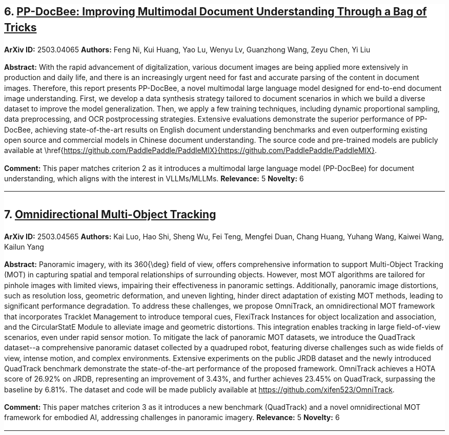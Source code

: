 
## 6. [PP-DocBee: Improving Multimodal Document Understanding Through a Bag of Tricks](https://arxiv.org/abs/2503.04065) <a id="link6"></a>
**ArXiv ID:** 2503.04065
**Authors:** Feng Ni, Kui Huang, Yao Lu, Wenyu Lv, Guanzhong Wang, Zeyu Chen, Yi Liu

**Abstract:**  With the rapid advancement of digitalization, various document images are being applied more extensively in production and daily life, and there is an increasingly urgent need for fast and accurate parsing of the content in document images. Therefore, this report presents PP-DocBee, a novel multimodal large language model designed for end-to-end document image understanding. First, we develop a data synthesis strategy tailored to document scenarios in which we build a diverse dataset to improve the model generalization. Then, we apply a few training techniques, including dynamic proportional sampling, data preprocessing, and OCR postprocessing strategies. Extensive evaluations demonstrate the superior performance of PP-DocBee, achieving state-of-the-art results on English document understanding benchmarks and even outperforming existing open source and commercial models in Chinese document understanding. The source code and pre-trained models are publicly available at \href{https://github.com/PaddlePaddle/PaddleMIX}{https://github.com/PaddlePaddle/PaddleMIX}.

**Comment:** This paper matches criterion 2 as it introduces a multimodal large language model (PP-DocBee) for document understanding, which aligns with the interest in VLLMs/MLLMs.
**Relevance:** 5
**Novelty:** 6

---

## 7. [Omnidirectional Multi-Object Tracking](https://arxiv.org/abs/2503.04565) <a id="link7"></a>
**ArXiv ID:** 2503.04565
**Authors:** Kai Luo, Hao Shi, Sheng Wu, Fei Teng, Mengfei Duan, Chang Huang, Yuhang Wang, Kaiwei Wang, Kailun Yang

**Abstract:**  Panoramic imagery, with its 360{\deg} field of view, offers comprehensive information to support Multi-Object Tracking (MOT) in capturing spatial and temporal relationships of surrounding objects. However, most MOT algorithms are tailored for pinhole images with limited views, impairing their effectiveness in panoramic settings. Additionally, panoramic image distortions, such as resolution loss, geometric deformation, and uneven lighting, hinder direct adaptation of existing MOT methods, leading to significant performance degradation. To address these challenges, we propose OmniTrack, an omnidirectional MOT framework that incorporates Tracklet Management to introduce temporal cues, FlexiTrack Instances for object localization and association, and the CircularStatE Module to alleviate image and geometric distortions. This integration enables tracking in large field-of-view scenarios, even under rapid sensor motion. To mitigate the lack of panoramic MOT datasets, we introduce the QuadTrack dataset--a comprehensive panoramic dataset collected by a quadruped robot, featuring diverse challenges such as wide fields of view, intense motion, and complex environments. Extensive experiments on the public JRDB dataset and the newly introduced QuadTrack benchmark demonstrate the state-of-the-art performance of the proposed framework. OmniTrack achieves a HOTA score of 26.92% on JRDB, representing an improvement of 3.43%, and further achieves 23.45% on QuadTrack, surpassing the baseline by 6.81%. The dataset and code will be made publicly available at https://github.com/xifen523/OmniTrack.

**Comment:** This paper matches criterion 3 as it introduces a new benchmark (QuadTrack) and a novel omnidirectional MOT framework for embodied AI, addressing challenges in panoramic imagery.
**Relevance:** 5
**Novelty:** 6

---